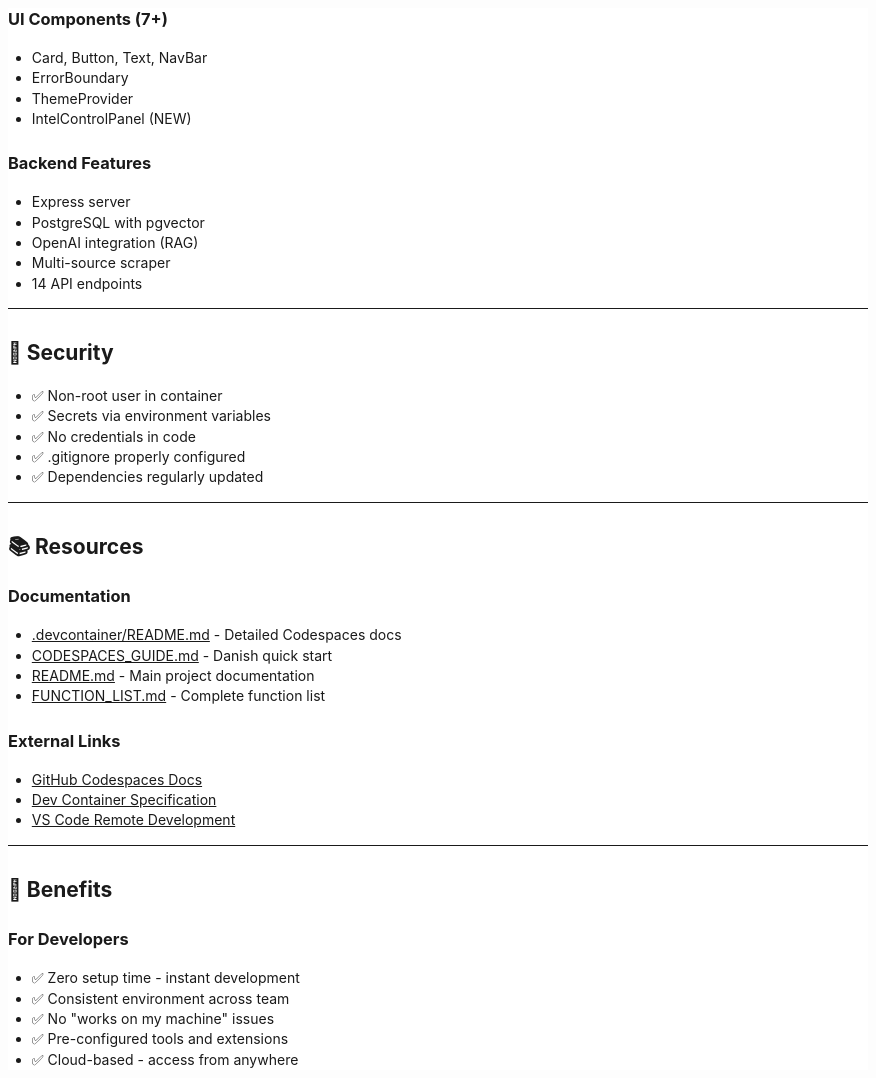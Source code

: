 ### UI Components (7+)
- Card, Button, Text, NavBar
- ErrorBoundary
- ThemeProvider
- IntelControlPanel (NEW)

### Backend Features
- Express server
- PostgreSQL with pgvector
- OpenAI integration (RAG)
- Multi-source scraper
- 14 API endpoints

---

## 🔐 Security

- ✅ Non-root user in container
- ✅ Secrets via environment variables
- ✅ No credentials in code
- ✅ .gitignore properly configured
- ✅ Dependencies regularly updated

---

## 📚 Resources

### Documentation
- [.devcontainer/README.md](.devcontainer/README.md) - Detailed Codespaces docs
- [CODESPACES_GUIDE.md](CODESPACES_GUIDE.md) - Danish quick start
- [README.md](README.md) - Main project documentation
- [FUNCTION_LIST.md](FUNCTION_LIST.md) - Complete function list

### External Links
- [GitHub Codespaces Docs](https://docs.github.com/en/codespaces)
- [Dev Container Specification](https://containers.dev/)
- [VS Code Remote Development](https://code.visualstudio.com/docs/remote/remote-overview)

---

## 🎯 Benefits

### For Developers
- ✅ Zero setup time - instant development
- ✅ Consistent environment across team
- ✅ No "works on my machine" issues
- ✅ Pre-configured tools and extensions
- ✅ Cloud-based - access from anywhere
